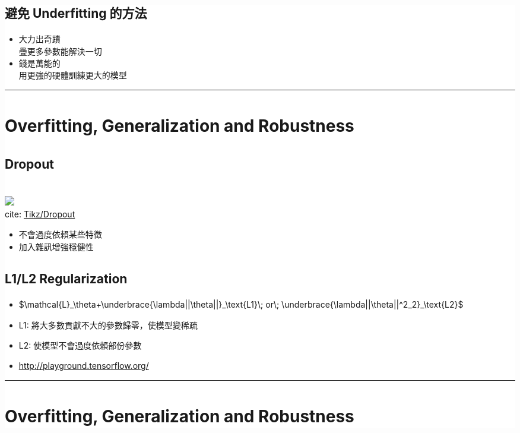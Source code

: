 <p>

## 避免 Underfitting 的方法

- 大力出奇蹟  
  疊更多參數能解決一切
- 錢是萬能的  
  用更強的硬體訓練更大的模型

</p>

</div>

---

# Overfitting, Generalization and Robustness

<div class="grid grid-cols-2 text-2xl">

<p>

## Dropout
<br/>
<img class="w-9/10" src="/img/dropout.png" />
<div class="text-center text-base">cite: <a href="https://github.com/PetarV-/TikZ/tree/master/Dropout" target="_blank">Tikz/Dropout</a></div>

- 不會過度依賴某些特徵
- 加入雜訊增強穩健性

</p>

<p>

## L1/L2 Regularization

- $\mathcal{L}_\theta+\underbrace{\lambda||\theta||}_\text{L1}\; or\; \underbrace{\lambda||\theta||^2_2}_\text{L2}$

- L1: 將大多數貢獻不大的參數歸零，使模型變稀疏
- L2: 使模型不會過度依賴部份參數

- http://playground.tensorflow.org/

</p>

</div>

---

# Overfitting, Generalization and Robustness

<div class="grid grid-cols-2 text-2xl">
